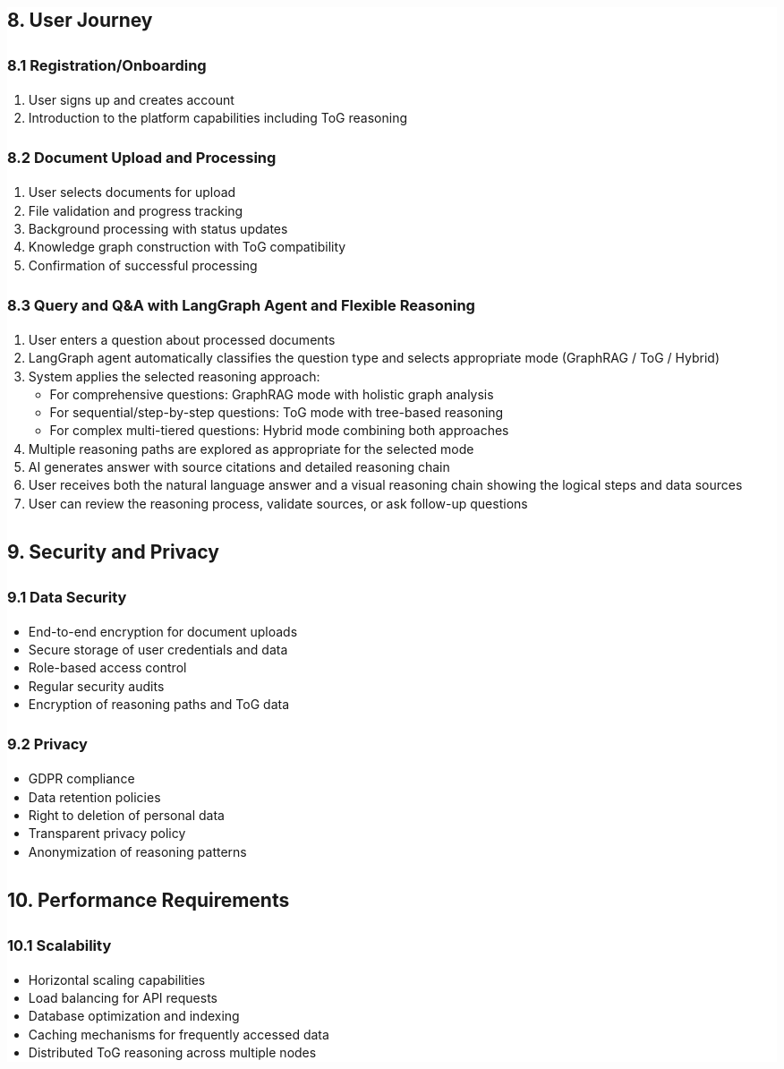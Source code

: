 ## 8. User Journey

### 8.1 Registration/Onboarding
1. User signs up and creates account
2. Introduction to the platform capabilities including ToG reasoning

### 8.2 Document Upload and Processing
1. User selects documents for upload
2. File validation and progress tracking
3. Background processing with status updates
4. Knowledge graph construction with ToG compatibility
5. Confirmation of successful processing

### 8.3 Query and Q&A with LangGraph Agent and Flexible Reasoning
1. User enters a question about processed documents
2. LangGraph agent automatically classifies the question type and selects appropriate mode (GraphRAG / ToG / Hybrid)
3. System applies the selected reasoning approach:
   - For comprehensive questions: GraphRAG mode with holistic graph analysis
   - For sequential/step-by-step questions: ToG mode with tree-based reasoning
   - For complex multi-tiered questions: Hybrid mode combining both approaches
4. Multiple reasoning paths are explored as appropriate for the selected mode
5. AI generates answer with source citations and detailed reasoning chain
6. User receives both the natural language answer and a visual reasoning chain showing the logical steps and data sources
7. User can review the reasoning process, validate sources, or ask follow-up questions

## 9. Security and Privacy

### 9.1 Data Security
- End-to-end encryption for document uploads
- Secure storage of user credentials and data
- Role-based access control
- Regular security audits
- Encryption of reasoning paths and ToG data

### 9.2 Privacy
- GDPR compliance
- Data retention policies
- Right to deletion of personal data
- Transparent privacy policy
- Anonymization of reasoning patterns

## 10. Performance Requirements

### 10.1 Scalability
- Horizontal scaling capabilities
- Load balancing for API requests
- Database optimization and indexing
- Caching mechanisms for frequently accessed data
- Distributed ToG reasoning across multiple nodes

